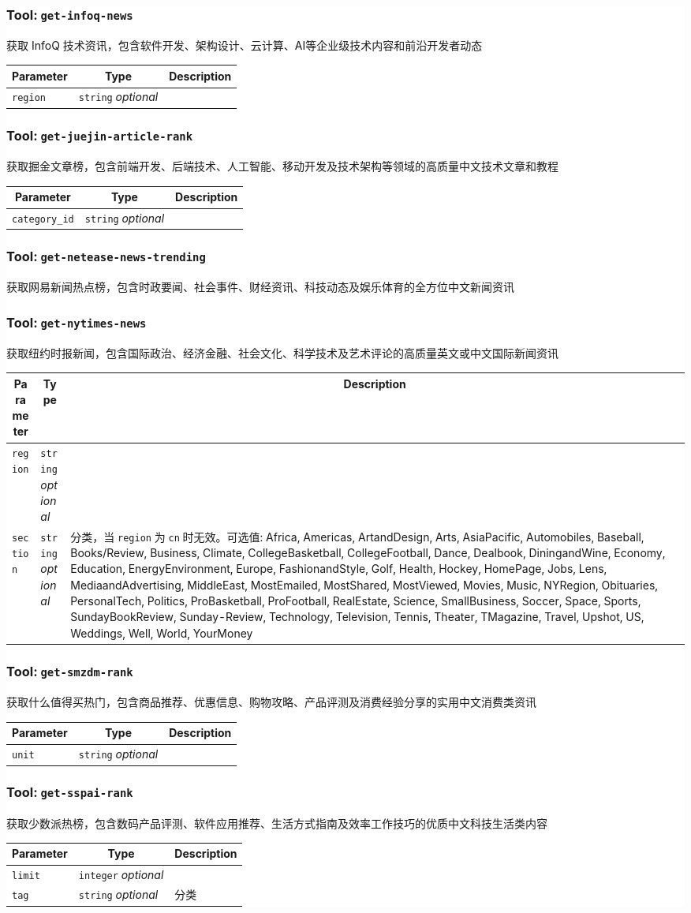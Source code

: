 ### Tool: **`get-infoq-news`**

获取 InfoQ 技术资讯，包含软件开发、架构设计、云计算、AI等企业级技术内容和前沿开发者动态

| Parameter | Type | Description |
| - | - | - |
| `region` | `string` *optional* |  |

### Tool: **`get-juejin-article-rank`**

获取掘金文章榜，包含前端开发、后端技术、人工智能、移动开发及技术架构等领域的高质量中文技术文章和教程

| Parameter | Type | Description |
| - | - | - |
| `category_id` | `string` *optional* |  |

### Tool: **`get-netease-news-trending`**

获取网易新闻热点榜，包含时政要闻、社会事件、财经资讯、科技动态及娱乐体育的全方位中文新闻资讯

### Tool: **`get-nytimes-news`**

获取纽约时报新闻，包含国际政治、经济金融、社会文化、科学技术及艺术评论的高质量英文或中文国际新闻资讯

| Parameter | Type | Description |
| - | - | - |
| `region` | `string` *optional* |  |
| `section` | `string` *optional* | 分类，当 `region` 为 `cn` 时无效。可选值: Africa, Americas, ArtandDesign, Arts, AsiaPacific, Automobiles, Baseball, Books/Review, Business, Climate, CollegeBasketball, CollegeFootball, Dance, Dealbook, DiningandWine, Economy, Education, EnergyEnvironment, Europe, FashionandStyle, Golf, Health, Hockey, HomePage, Jobs, Lens, MediaandAdvertising, MiddleEast, MostEmailed, MostShared, MostViewed, Movies, Music, NYRegion, Obituaries, PersonalTech, Politics, ProBasketball, ProFootball, RealEstate, Science, SmallBusiness, Soccer, Space, Sports, SundayBookReview, Sunday-Review, Technology, Television, Tennis, Theater, TMagazine, Travel, Upshot, US, Weddings, Well, World, YourMoney |

### Tool: **`get-smzdm-rank`**

获取什么值得买热门，包含商品推荐、优惠信息、购物攻略、产品评测及消费经验分享的实用中文消费类资讯

| Parameter | Type | Description |
| - | - | - |
| `unit` | `string` *optional* |  |

### Tool: **`get-sspai-rank`**

获取少数派热榜，包含数码产品评测、软件应用推荐、生活方式指南及效率工作技巧的优质中文科技生活类内容

| Parameter | Type | Description |
| - | - | - |
| `limit` | `integer` *optional* |  |
| `tag` | `string` *optional* | 分类 |
